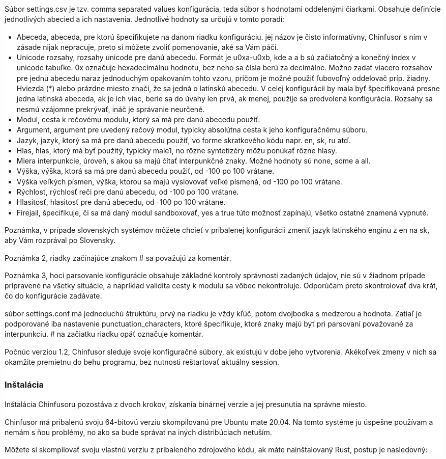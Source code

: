 Súbor settings.csv je tzv. comma separated values konfigurácia, teda súbor s hodnotami oddelenými čiarkami. Obsahuje definície jednotlivých abecied a ich nastavenia. Jednotlivé hodnoty sa určujú v tomto poradí:

* Abeceda, abeceda, pre ktorú špecifikujete na danom riadku konfiguráciu. jej názov je čisto informatívny, Chinfusor s ním v zásade nijak nepracuje, preto si môžete zvoliť pomenovanie, aké sa Vám páči.
* Unicode rozsahy, rozsahy unicode pre danú abecedu. Formát je u0xa-u0xb, kde a a b sú začiatočný a konečný index v unicode tabuľke. 0x označuje hexadecimálnu hodnotu, bez neho sa čísla berú za decimálne. Možno zadať viacero rozsahov pre jednu abecedu naraz jednoduchým opakovaním tohto vzoru, pričom je možné použiť ľubovoľný oddelovač príp. žiadny. Hviezda (*) alebo prázdne miesto značí, že sa jedná o latinskú abecedu. V celej konfigurácii by mala byť špecifikovaná presne jedna latinská abeceda, ak je ich viac, berie sa do úvahy len prvá, ak menej, použije sa predvolená konfigurácia. Rozsahy sa nesmú vzájomne prekrývať, ináč je správanie neurčené.
* Modul, cesta k rečovému modulu, ktorý sa má pre danú abecedu použiť.
* Argument, argument pre uvedený rečový modul, typicky absolútna cesta k jeho konfiguračnému súboru.
* Jazyk, jazyk, ktorý sa má pre danú abecedu použiť, vo forme skratkového kódu napr. en, sk, ru atď.
* Hlas, hlas, ktorý má byť použitý, typicky male1, no rôzne syntetizéry môžu ponúkať rôzne hlasy.
* Miera interpunkcie, úroveň, s akou sa majú čítať interpunkčné znaky. Možné hodnoty sú none, some a all.
* Výška, výška, ktorá sa má pre danú abecedu použiť, od -100 po 100 vrátane.
* Výška veľkých písmen, výška, ktorou sa majú vyslovovať veľké písmená, od -100 po 100 vrátane.
* Rýchlosť, rýchlosť reči pre danú abecedu, od -100 po 100 vrátane.
* Hlasitosť, hlasitosť pre danú abecedu, od -100 po 100 vrátane.
* Firejail, špecifikuje, či sa má daný modul sandboxovať, yes a true túto možnosť zapínajú, všetko ostatné znamená vypnuté.

Poznámka, v prípade slovenských systémov môžete chcieť v pribalenej konfigurácii zmeniť jazyk latinského enginu z en na sk, aby Vám rozprával po Slovensky.

Poznámka 2, riadky začínajúce znakom # sa považujú za komentár.

Poznámka 3, hoci parsovanie konfigurácie obsahuje základné kontroly správnosti zadaných údajov, nie sú v žiadnom prípade pripravené na všetky situácie, a napríklad validita cesty k modulu sa vôbec nekontroluje. Odporúčam preto skontrolovať dva krát, čo do konfigurácie zadávate.

súbor settings.conf má jednoduchú štruktúru, prvý na riadku je vždy kľúč, potom dvojbodka s medzerou a hodnota. Zatiaľ je podporované iba nastavenie punctuation_characters, ktoré špecifikuje, ktoré znaky majú byť pri parsovaní považované za interpunkciu. # na začiatku riadku opäť označuje komentár.

Počnúc verziou 1.2, Chinfusor sleduje svoje konfiguračné súbory, ak existujú v dobe jeho vytvorenia. Akékoľvek zmeny v nich sa okamžite premietnu do behu programu, bez nutnosti reštartovať aktuálny session.

### Inštalácia

Inštalácia Chinfusoru pozostáva z dvoch krokov, získania binárnej verzie a jej presunutia na správne miesto.

Chinfusor má pribalenú svoju 64-bitovú verziu skompilovanú pre Ubuntu mate 20.04. Na tomto systéme ju úspešne používam a nemám s ňou problémy, no ako sa bude správať na iných distribúciach netuším.

Môžete si skompilovať svoju vlastnú verziu z pribaleného zdrojového kódu, ak máte nainštalovaný Rust, postup je nasledovný:

